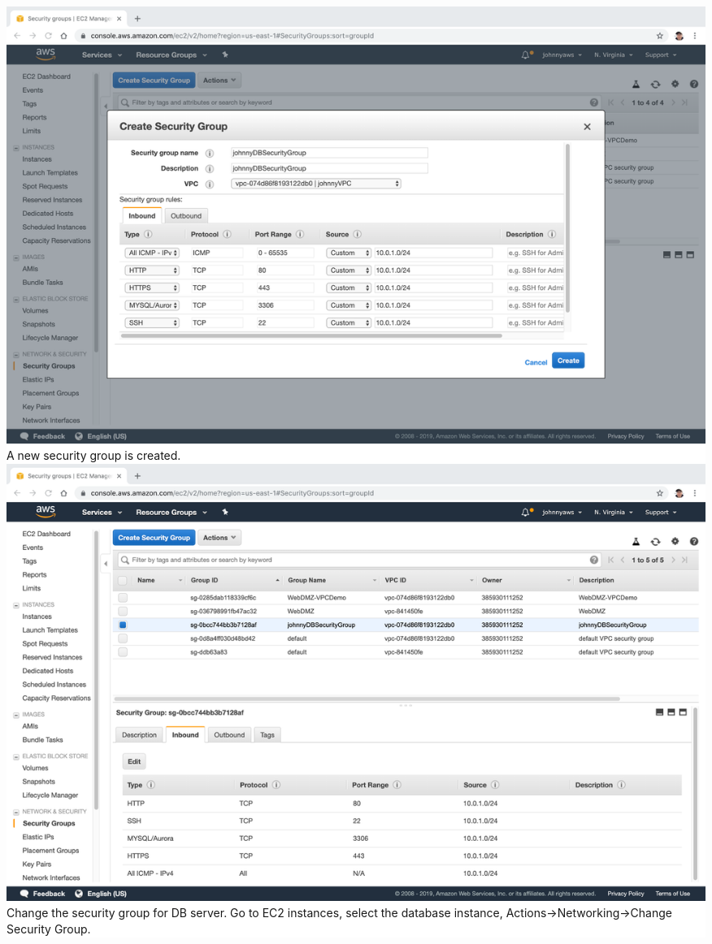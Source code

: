 ![image](/assets/images/cloud/4109/7-3-create-security-group.png)
A new security group is created.
![image](/assets/images/cloud/4109/7-3-create-security-group-2.png)
Change the security group for DB server. Go to EC2 instances, select the database instance, Actions->Networking->Change Security Group.